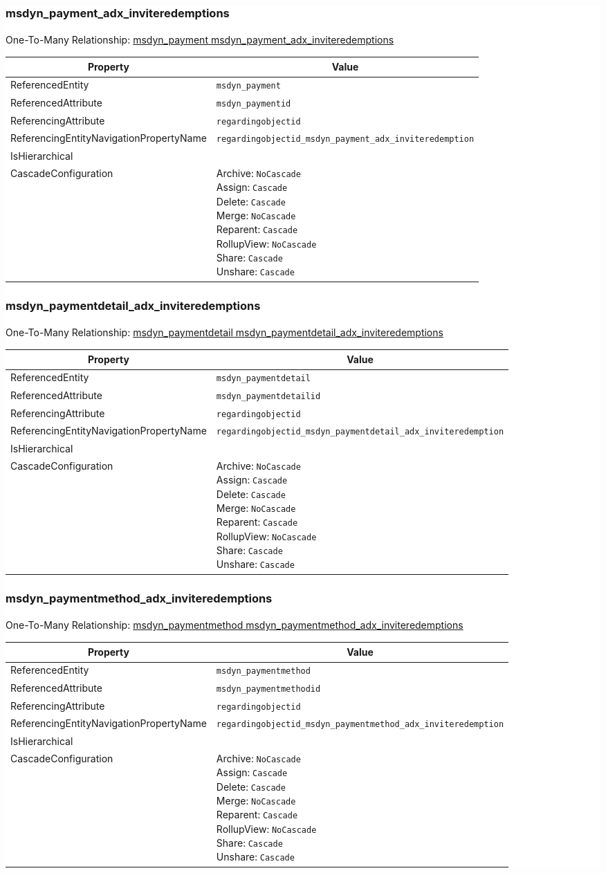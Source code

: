 ### <a name="BKMK_msdyn_payment_adx_inviteredemptions"></a> msdyn_payment_adx_inviteredemptions

One-To-Many Relationship: [msdyn_payment msdyn_payment_adx_inviteredemptions](msdyn_payment.md#BKMK_msdyn_payment_adx_inviteredemptions)

|Property|Value|
|---|---|
|ReferencedEntity|`msdyn_payment`|
|ReferencedAttribute|`msdyn_paymentid`|
|ReferencingAttribute|`regardingobjectid`|
|ReferencingEntityNavigationPropertyName|`regardingobjectid_msdyn_payment_adx_inviteredemption`|
|IsHierarchical||
|CascadeConfiguration|Archive: `NoCascade`<br />Assign: `Cascade`<br />Delete: `Cascade`<br />Merge: `NoCascade`<br />Reparent: `Cascade`<br />RollupView: `NoCascade`<br />Share: `Cascade`<br />Unshare: `Cascade`|

### <a name="BKMK_msdyn_paymentdetail_adx_inviteredemptions"></a> msdyn_paymentdetail_adx_inviteredemptions

One-To-Many Relationship: [msdyn_paymentdetail msdyn_paymentdetail_adx_inviteredemptions](msdyn_paymentdetail.md#BKMK_msdyn_paymentdetail_adx_inviteredemptions)

|Property|Value|
|---|---|
|ReferencedEntity|`msdyn_paymentdetail`|
|ReferencedAttribute|`msdyn_paymentdetailid`|
|ReferencingAttribute|`regardingobjectid`|
|ReferencingEntityNavigationPropertyName|`regardingobjectid_msdyn_paymentdetail_adx_inviteredemption`|
|IsHierarchical||
|CascadeConfiguration|Archive: `NoCascade`<br />Assign: `Cascade`<br />Delete: `Cascade`<br />Merge: `NoCascade`<br />Reparent: `Cascade`<br />RollupView: `NoCascade`<br />Share: `Cascade`<br />Unshare: `Cascade`|

### <a name="BKMK_msdyn_paymentmethod_adx_inviteredemptions"></a> msdyn_paymentmethod_adx_inviteredemptions

One-To-Many Relationship: [msdyn_paymentmethod msdyn_paymentmethod_adx_inviteredemptions](msdyn_paymentmethod.md#BKMK_msdyn_paymentmethod_adx_inviteredemptions)

|Property|Value|
|---|---|
|ReferencedEntity|`msdyn_paymentmethod`|
|ReferencedAttribute|`msdyn_paymentmethodid`|
|ReferencingAttribute|`regardingobjectid`|
|ReferencingEntityNavigationPropertyName|`regardingobjectid_msdyn_paymentmethod_adx_inviteredemption`|
|IsHierarchical||
|CascadeConfiguration|Archive: `NoCascade`<br />Assign: `Cascade`<br />Delete: `Cascade`<br />Merge: `NoCascade`<br />Reparent: `Cascade`<br />RollupView: `NoCascade`<br />Share: `Cascade`<br />Unshare: `Cascade`|
